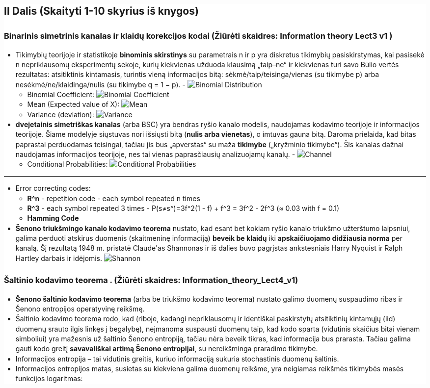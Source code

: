 ## II Dalis (Skaityti 1-10 skyrius iš knygos)

### Binarinis simetrinis kanalas ir klaidų korekcijos kodai (Žiūrėti skaidres: Information theory Lect3 v1  )

- Tikimybių teorijoje ir statistikoje **binominis skirstinys** su parametrais n ir p yra diskretus tikimybių pasiskirstymas, kai pasisekė n nepriklausomų eksperimentų sekoje, kurių kiekvienas užduoda klausimą „taip–ne“ ir kiekvienas turi savo Būlio vertės rezultatas: atsitiktinis kintamasis, turintis vieną informacijos bitą: sėkmė/taip/teisinga/vienas (su tikimybe p) arba nesėkmė/ne/klaidinga/nulis (su tikimybe q = 1 − p).    - ![Binomial Distribution](https://wikimedia.org/api/rest_v1/media/math/render/svg/b872c2c7bfaa26b16e8a82beaf72061b48daaf8e)
    - Binomial Coefficient: ![Binomial Coefficient](https://wikimedia.org/api/rest_v1/media/math/render/svg/d33401621fb832dd2f9783e80a906d562f669008)
    - Mean (Expected value of X): ![Mean](https://wikimedia.org/api/rest_v1/media/math/render/svg/3f16b365410a1b23b5592c53d3ae6354f1a79aff)
    - Variance (deviation): ![Variance](https://wikimedia.org/api/rest_v1/media/math/render/svg/bf5b4b6e591c413e746d1ba867277e99b9b083b9)
- **dvejetainis simetriškas kanalas** (arba BSC) yra bendras ryšio kanalo modelis, naudojamas kodavimo teorijoje ir informacijos teorijoje. Šiame modelyje siųstuvas nori išsiųsti bitą (**nulis arba vienetas**), o imtuvas gauna bitą. Daroma prielaida, kad bitas paprastai perduodamas teisingai, tačiau jis bus „apverstas“ su maža **tikimybe** („kryžminio tikimybe“). Šis kanalas dažnai naudojamas informacijos teorijoje, nes tai vienas paprasčiausių analizuojamų kanalų.    - ![Channel](https://upload.wikimedia.org/wikipedia/commons/thumb/8/8e/Binary_symmetric_channel_%28en%29.svg/1200px-Binary_symmetric_channel_%28en%29.svg.png)
    - Conditional Probabilities: ![Conditional Probabilities](https://wikimedia.org/api/rest_v1/media/math/render/svg/729fb9668be91ed00a76c0c0692425e24035648f)

---

- Error correcting codes:
    - **R^n** - repetition code - each symbol repeated n times
    - **R^3** - each symbol repeated 3 times - P(s≠s^)=3f^2(1 - f) + f^3 = 3f^2 - 2f^3 (≈ 0.03 with f = 0.1)
    - **Hamming Code**
- **Šenono triukšmingo kanalo kodavimo teorema** nustato, kad esant bet kokiam ryšio kanalo triukšmo užterštumo laipsniui, galima perduoti atskirus duomenis (skaitmeninę informaciją) **beveik be klaidų** iki **apskaičiuojamo didžiausia norma** per kanalą. Šį rezultatą 1948 m. pristatė Claude'as Shannonas ir iš dalies buvo pagrįstas ankstesniais Harry Nyquist ir Ralph Hartley darbais ir idėjomis.
![Shannon](http://www.inference.org.uk/itprnn/1997/l1/img72.gif)

### Šaltinio kodavimo teorema . (Žiūrėti skaidres: Information_theory_Lect4_v1)

- **Šenono šaltinio kodavimo teorema** (arba be triukšmo kodavimo teorema) nustato galimo duomenų suspaudimo ribas ir Šenono entropijos operatyvinę reikšmę.
- Šaltinio kodavimo teorema rodo, kad (riboje, kadangi nepriklausomų ir identiškai paskirstytų atsitiktinių kintamųjų (iid) duomenų srauto ilgis linkęs į begalybę), neįmanoma suspausti duomenų taip, kad kodo sparta (vidutinis skaičius bitai vienam simboliui) yra mažesnis už šaltinio Šenono entropiją, tačiau nėra beveik tikras, kad informacija bus prarasta. Tačiau galima gauti kodo greitį **savavališkai artimą Šenono entropijai**, su nereikšminga praradimo tikimybe.
- Informacijos entropija – tai vidutinis greitis, kuriuo informaciją sukuria stochastinis duomenų šaltinis.
- Informacijos entropijos matas, susietas su kiekviena galima duomenų reikšme, yra neigiamas reikšmės tikimybės masės funkcijos logaritmas:
